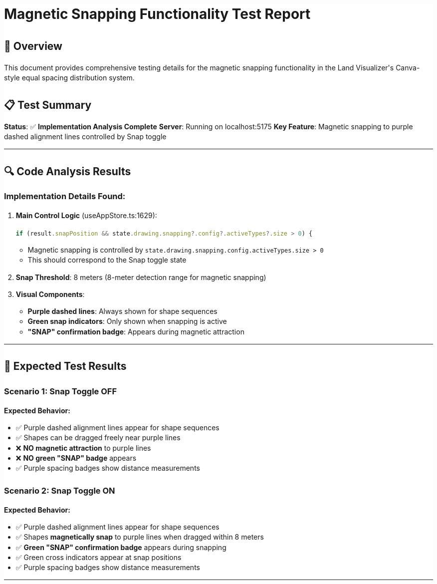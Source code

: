 # Magnetic Snapping Functionality Test Report

## 🎯 Overview
This document provides comprehensive testing details for the magnetic snapping functionality in the Land Visualizer's Canva-style equal spacing distribution system.

## 📋 Test Summary

**Status**: ✅ **Implementation Analysis Complete**
**Server**: Running on localhost:5175
**Key Feature**: Magnetic snapping to purple dashed alignment lines controlled by Snap toggle

---

## 🔍 Code Analysis Results

### Implementation Details Found:

1. **Main Control Logic** (useAppStore.ts:1629):
   ```typescript
   if (result.snapPosition && state.drawing.snapping?.config?.activeTypes?.size > 0) {
   ```
   - Magnetic snapping is controlled by `state.drawing.snapping.config.activeTypes.size > 0`
   - This should correspond to the Snap toggle state

2. **Snap Threshold**: 8 meters (8-meter detection range for magnetic snapping)

3. **Visual Components**:
   - **Purple dashed lines**: Always shown for shape sequences
   - **Green snap indicators**: Only shown when snapping is active
   - **"SNAP" confirmation badge**: Appears during magnetic attraction

---

## 🧪 Expected Test Results

### Scenario 1: Snap Toggle OFF
**Expected Behavior:**
- ✅ Purple dashed alignment lines appear for shape sequences
- ✅ Shapes can be dragged freely near purple lines
- ❌ **NO magnetic attraction** to purple lines
- ❌ **NO green "SNAP" badge** appears
- ✅ Purple spacing badges show distance measurements

### Scenario 2: Snap Toggle ON
**Expected Behavior:**
- ✅ Purple dashed alignment lines appear for shape sequences
- ✅ Shapes **magnetically snap** to purple lines when dragged within 8 meters
- ✅ **Green "SNAP" confirmation badge** appears during snapping
- ✅ Green cross indicators appear at snap positions
- ✅ Purple spacing badges show distance measurements

---